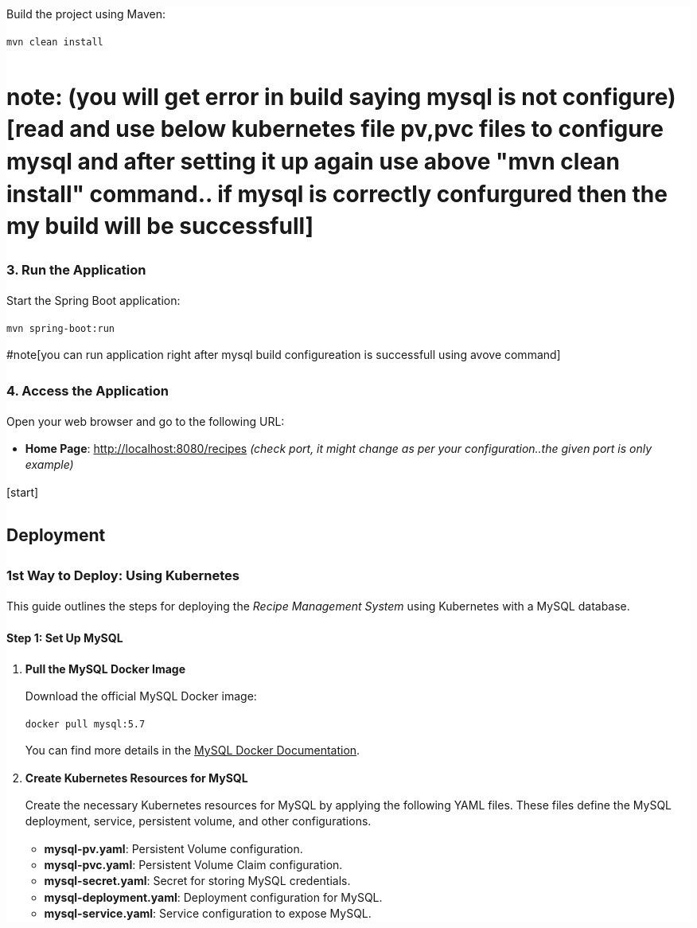 Build the project using Maven:

```bash
mvn clean install
```
# note: (you will get error in build saying mysql is not configure) [read and use below kubernetes file pv,pvc files to configure mysql and after setting it up again use above "mvn clean install" command.. if mysql is  correctly confurgured then the my build will be successfull]

### 3. Run the Application

Start the Spring Boot application:

```bash
mvn spring-boot:run
```
#note[you can run application right after mysql build configureation is successfull using avove command]

### 4. Access the Application

Open your web browser and go to the following URL:

- **Home Page**: [http://localhost:8080/recipes](http://localhost:8080/recipes) *(check port, it might change as per your configuration..the given port is only example)*

[start]
## Deployment 

### 1st Way to Deploy: Using Kubernetes

This guide outlines the steps for deploying the *Recipe Management System* using Kubernetes with a MySQL database.

#### Step 1: Set Up MySQL

1. **Pull the MySQL Docker Image**

   Download the official MySQL Docker image:

   ```bash
   docker pull mysql:5.7
   ```

   You can find more details in the [MySQL Docker Documentation](https://hub.docker.com/_/mysql).

2. **Create Kubernetes Resources for MySQL**

   Create the necessary Kubernetes resources for MySQL by applying the following YAML files. These files define the MySQL deployment, service, persistent volume, and other configurations.

   - **mysql-pv.yaml**: Persistent Volume configuration.
   - **mysql-pvc.yaml**: Persistent Volume Claim configuration.
   - **mysql-secret.yaml**: Secret for storing MySQL credentials.
   - **mysql-deployment.yaml**: Deployment configuration for MySQL.
   - **mysql-service.yaml**: Service configuration to expose MySQL.

